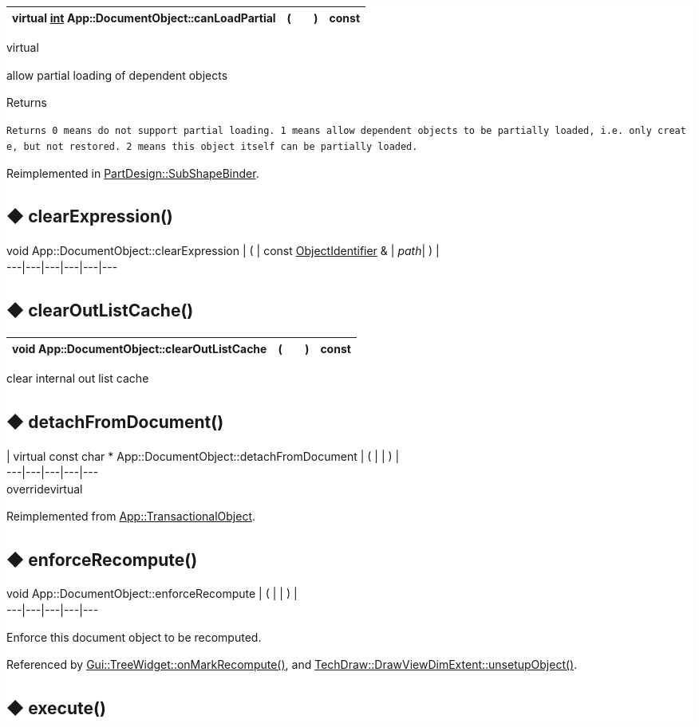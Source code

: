 | virtual [int](../../d1/da0/classint.html) App::DocumentObject::canLoadPartial  | ( | | ) |  const  
---|---|---|---|---  
virtual  
  
allow partial loading of dependent objects

Returns

    Returns 0 means do not support partial loading. 1 means allow dependent objects to be partially loaded, i.e. only create, but not restored. 2 means this object itself can be partially loaded. 

Reimplemented in
[PartDesign::SubShapeBinder](../../d3/dd1/classPartDesign_1_1SubShapeBinder.html#a0faf56fc6f85e668bb1128a8631e9a9a).

## ◆ clearExpression()

void App::DocumentObject::clearExpression  | ( | const [ObjectIdentifier](../../dd/d13/classApp_1_1ObjectIdentifier.html) & | _path_| ) |   
---|---|---|---|---|---  
  
## ◆ clearOutListCache()

void App::DocumentObject::clearOutListCache  | ( | | ) |  const  
---|---|---|---|---  
  
clear internal out list cache

## ◆ detachFromDocument()

| virtual const char * App::DocumentObject::detachFromDocument  | ( | | ) |   
---|---|---|---|---  
overridevirtual  
  
Reimplemented from
[App::TransactionalObject](../../d8/d00/classApp_1_1TransactionalObject.html#a17f7538441e315b11eca8ebc047e11f4).

## ◆ enforceRecompute()

void App::DocumentObject::enforceRecompute  | ( | | ) |   
---|---|---|---|---  
  
Enforce this document object to be recomputed.

Referenced by
[Gui::TreeWidget::onMarkRecompute()](../../de/de0/classGui_1_1TreeWidget.html#a5820ccc25f0837a62eb180509d3c75fb),
and
[TechDraw::DrawViewDimExtent::unsetupObject()](../../d9/d77/classTechDraw_1_1DrawViewDimExtent.html#abc5c45571551383c8db0194bec4bcec6).

## ◆ execute()
